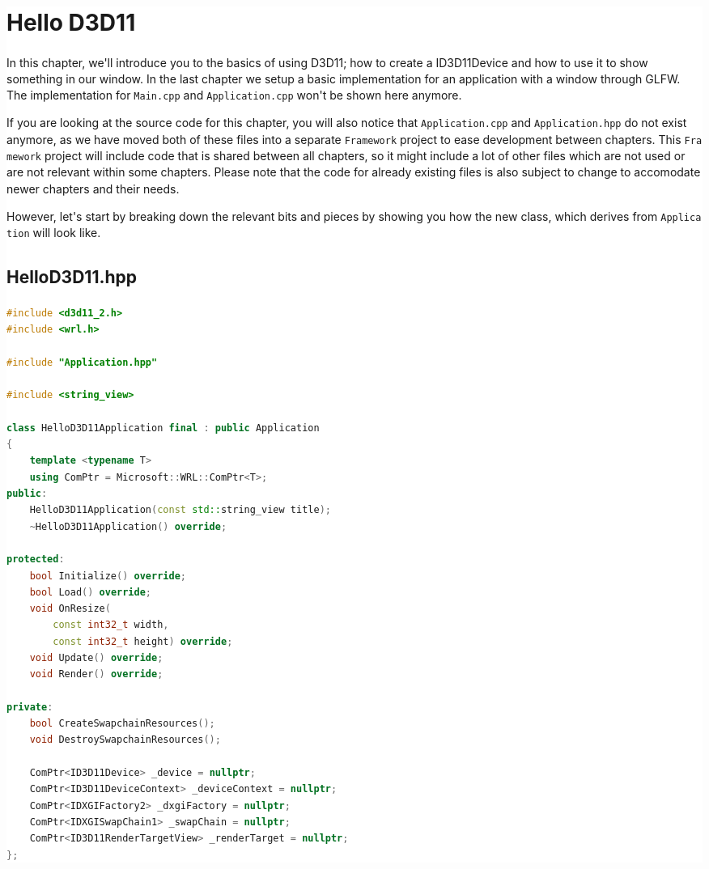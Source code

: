 # Hello D3D11

In this chapter, we'll introduce you to the basics of using D3D11; how to create a ID3D11Device and
how to use it to show something in our window. In the last chapter we setup a basic implementation
for an application with a window through GLFW. The implementation for `Main.cpp` and
`Application.cpp` won't be shown here anymore.

If you are looking at the source code for this chapter, you will also notice that
`Application.cpp` and `Application.hpp` do not exist anymore, as we have moved both of these
files into a separate `Framework` project to ease development between chapters. This `Framework`
project will include code that is shared between all chapters, so it might include a lot of other
files which are not used or are not relevant within some chapters. Please note that the code for
already existing files is also subject to change to accomodate newer chapters and their needs.

However, let's start by breaking down the relevant bits and pieces by showing you how the new
class, which derives from `Application` will look like.

## HelloD3D11.hpp

```cpp
#include <d3d11_2.h>
#include <wrl.h>

#include "Application.hpp"

#include <string_view>

class HelloD3D11Application final : public Application
{
    template <typename T>
    using ComPtr = Microsoft::WRL::ComPtr<T>;
public:
    HelloD3D11Application(const std::string_view title);
    ~HelloD3D11Application() override;

protected:
    bool Initialize() override;
    bool Load() override;
    void OnResize(
        const int32_t width,
        const int32_t height) override;
    void Update() override;
    void Render() override;

private:
    bool CreateSwapchainResources();
    void DestroySwapchainResources();

    ComPtr<ID3D11Device> _device = nullptr;
    ComPtr<ID3D11DeviceContext> _deviceContext = nullptr;
    ComPtr<IDXGIFactory2> _dxgiFactory = nullptr;
    ComPtr<IDXGISwapChain1> _swapChain = nullptr;
    ComPtr<ID3D11RenderTargetView> _renderTarget = nullptr;
};
```
